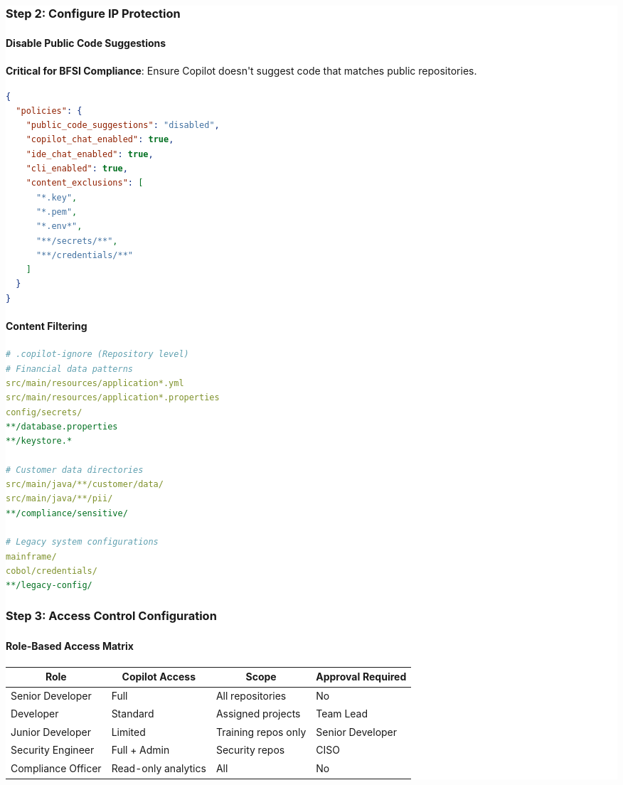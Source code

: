 ### Step 2: Configure IP Protection

#### Disable Public Code Suggestions

**Critical for BFSI Compliance**: Ensure Copilot doesn't suggest code that matches public repositories.

```json
{
  "policies": {
    "public_code_suggestions": "disabled",
    "copilot_chat_enabled": true,
    "ide_chat_enabled": true,
    "cli_enabled": true,
    "content_exclusions": [
      "*.key",
      "*.pem",
      "*.env*",
      "**/secrets/**",
      "**/credentials/**"
    ]
  }
}
```

#### Content Filtering

```yaml
# .copilot-ignore (Repository level)
# Financial data patterns
src/main/resources/application*.yml
src/main/resources/application*.properties
config/secrets/
**/database.properties
**/keystore.*

# Customer data directories
src/main/java/**/customer/data/
src/main/java/**/pii/
**/compliance/sensitive/

# Legacy system configurations
mainframe/
cobol/credentials/
**/legacy-config/
```

### Step 3: Access Control Configuration

#### Role-Based Access Matrix

| Role | Copilot Access | Scope | Approval Required |
|------|---------------|-------|-------------------|
| Senior Developer | Full | All repositories | No |
| Developer | Standard | Assigned projects | Team Lead |
| Junior Developer | Limited | Training repos only | Senior Developer |
| Security Engineer | Full + Admin | Security repos | CISO |
| Compliance Officer | Read-only analytics | All | No |

